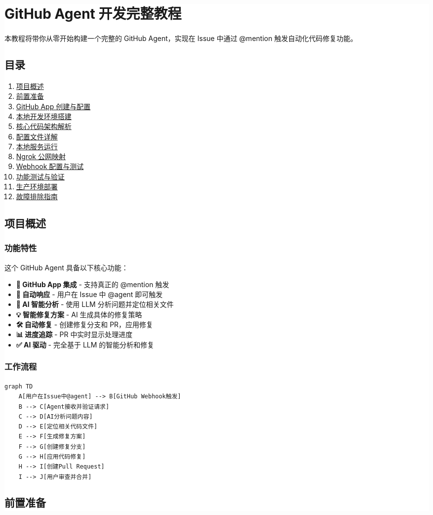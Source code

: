 # GitHub Agent 开发完整教程

本教程将带你从零开始构建一个完整的 GitHub Agent，实现在 Issue 中通过 @mention 触发自动化代码修复功能。

## 目录

1. [项目概述](#项目概述)
2. [前置准备](#前置准备)
3. [GitHub App 创建与配置](#github-app-创建与配置)
4. [本地开发环境搭建](#本地开发环境搭建)
5. [核心代码架构解析](#核心代码架构解析)
6. [配置文件详解](#配置文件详解)
7. [本地服务运行](#本地服务运行)
8. [Ngrok 公网映射](#ngrok-公网映射)
9. [Webhook 配置与测试](#webhook-配置与测试)
10. [功能测试与验证](#功能测试与验证)
11. [生产环境部署](#生产环境部署)
12. [故障排除指南](#故障排除指南)

## 项目概述

### 功能特性

这个 GitHub Agent 具备以下核心功能：

- **🤖 GitHub App 集成** - 支持真正的 @mention 触发
- **🚀 自动响应** - 用户在 Issue 中 @agent 即可触发
- **🧠 AI 智能分析** - 使用 LLM 分析问题并定位相关文件
- **💡 智能修复方案** - AI 生成具体的修复策略
- **🛠️ 自动修复** - 创建修复分支和 PR，应用修复
- **📊 进度追踪** - PR 中实时显示处理进度
- **✅ AI 驱动** - 完全基于 LLM 的智能分析和修复

### 工作流程

```mermaid
graph TD
    A[用户在Issue中@agent] --> B[GitHub Webhook触发]
    B --> C[Agent接收并验证请求]
    C --> D[AI分析问题内容]
    D --> E[定位相关代码文件]
    E --> F[生成修复方案]
    F --> G[创建修复分支]
    G --> H[应用代码修复]
    H --> I[创建Pull Request]
    I --> J[用户审查并合并]
```

## 前置准备
